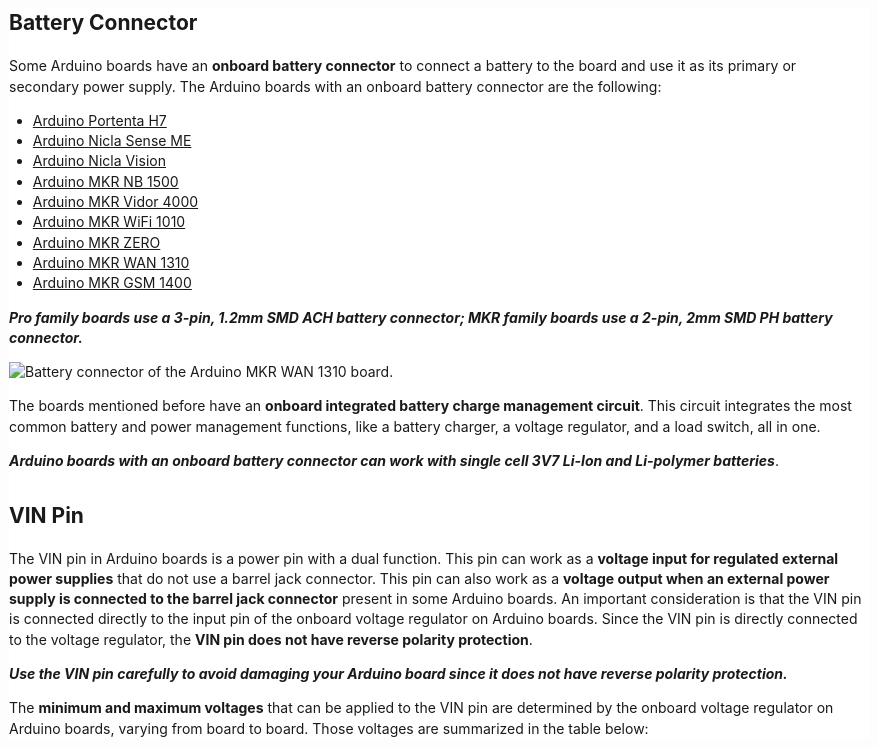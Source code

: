 
 ## Battery Connector


 Some Arduino boards have an **onboard battery connector** to connect a battery to the board and use it as its primary or secondary power supply. The Arduino boards with an onboard battery connector are the following:


-  [Arduino Portenta H7](https://store.arduino.cc/collections/boards/products/portenta-h7)
-  [Arduino Nicla Sense ME](https://store.arduino.cc/collections/boards/products/nicla-sense-me)
-  [Arduino Nicla Vision](https://store.arduino.cc/collections/boards/products/nicla-vision)
-  [Arduino MKR NB 1500](https://store.arduino.cc/collections/boards/products/arduino-mkr-nb-1500)
-  [Arduino MKR Vidor 4000](https://store.arduino.cc/collections/boards/products/arduino-mkr-vidor-4000)
-  [Arduino MKR WiFi 1010](https://store.arduino.cc/collections/boards/products/arduino-mkr-wifi-1010)
-  [Arduino MKR ZERO](https://store.arduino.cc/collections/boards/products/arduino-mkr-zero-i2s-bus-sd-for-sound-music-digital-audio-data)
-  [Arduino MKR WAN 1310](https://store.arduino.cc/collections/boards/products/arduino-mkr-wan-1310)
-  [Arduino MKR GSM 1400](https://store.arduino.cc/collections/boards/products/arduino-mkr-gsm-1400)


***Pro family boards use a 3-pin, 1.2mm SMD ACH battery connector; MKR family boards use a 2-pin, 2mm SMD PH battery connector.***


![Battery connector of the Arduino MKR WAN 1310 board.](assets/power-pins_img03.png)


The boards mentioned before have an **onboard integrated battery charge management circuit**. This circuit integrates the most common battery and power management functions, like a battery charger, a voltage regulator, and a load switch, all in one. 

***Arduino boards with an onboard battery connector can work with single cell 3V7 Li-Ion and Li-polymer batteries***. 


 ## VIN Pin


The VIN pin in Arduino boards is a power pin with a dual function. This pin can work as a **voltage input for regulated external power supplies** that do not use a barrel jack connector. This pin can also work as a **voltage output when an external power supply is connected to the barrel jack connector** present in some Arduino boards. An important consideration is that the VIN pin is connected directly to the input pin of the onboard voltage regulator on Arduino boards. Since the VIN pin is directly connected to the voltage regulator, the **VIN pin does not have reverse polarity protection**. 


***Use the VIN pin carefully to avoid damaging your Arduino board since it does not have reverse polarity protection.***


The **minimum and maximum voltages** that can be applied to the VIN pin are determined by the onboard voltage regulator on Arduino boards, varying from board to board. Those voltages are summarized in the table below:

